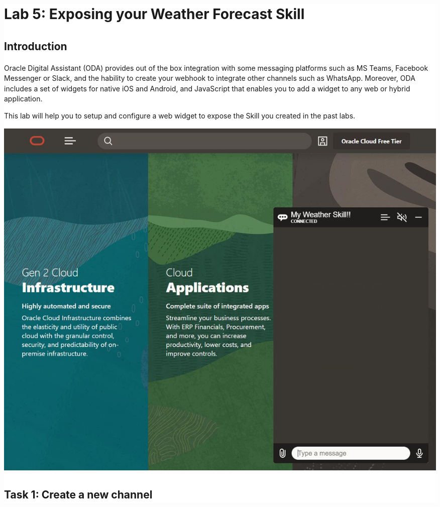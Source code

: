 # Lab 5: Exposing your Weather Forecast Skill

## Introduction

Oracle Digital Assistant (ODA) provides out of the box integration with some messaging platforms such as MS Teams, Facebook Messenger or Slack, and the hability to create your webhook to integrate other channels such as WhatsApp.
Moreover, ODA includes a set of widgets for native iOS and Android, and JavaScript that enables you to add a widget to any web or hybrid application.

This lab will help you to setup and configure a web widget to expose the Skill you created in the past labs.

![Oracle Digital Assistant widget](images/widget-intro.jpg)

## Task 1: Create a new channel
